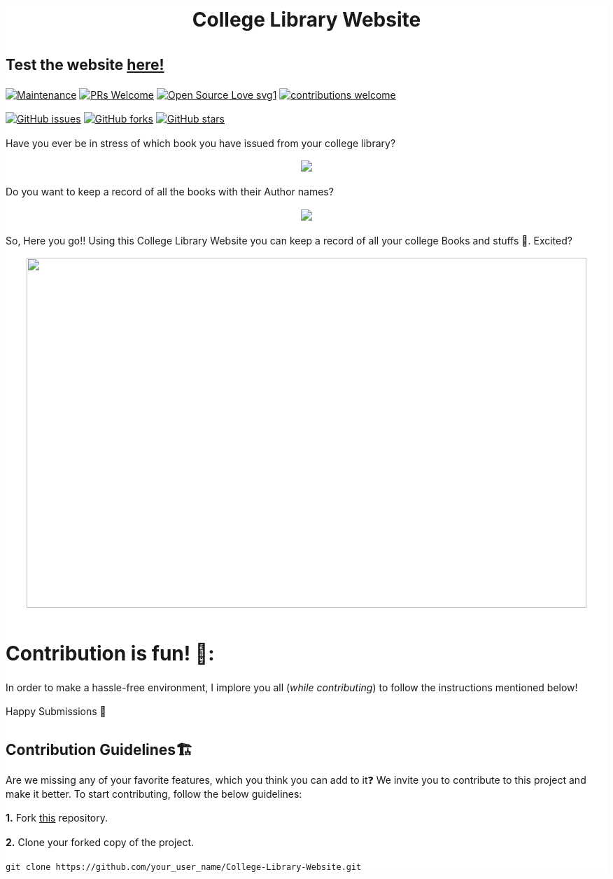 <h1 align="center">College Library Website</h1>

<h2>Test the website <a href="https://everen-john.github.io/College-Library-Website/">here!</a></h2>

[![Maintenance](https://img.shields.io/badge/Maintained%3F-yes-green.svg)](https://GitHub.com/Naereen/StrapDown.js/graphs/commit-activity)
[![PRs Welcome](https://img.shields.io/badge/PRs-welcome-brightgreen.svg?style=flat-square)](http://makeapullrequest.com)
[![Open Source Love svg1](https://badges.frapsoft.com/os/v1/open-source.svg?v=103)](https://github.com/ellerbrock/open-source-badges/)
[![contributions welcome](https://img.shields.io/badge/contributions-welcome-brightgreen.svg?style=flat)](https://github.com/dwyl/esta/issues)

[![GitHub issues](https://img.shields.io/github/issues/urvashi-code1255/College-Library-Website)](https://github.com/urvashi-code1255/College-Library-Website/issues)
[![GitHub forks](https://img.shields.io/github/forks/urvashi-code1255/College-Library-Website)](https://github.com/urvashi-code1255/College-Library-Website/network)
[![GitHub stars](https://img.shields.io/github/stars/urvashi-code1255/College-Library-Website)](https://github.com/urvashi-code1255/College-Library-Website/stargazers)

Have you ever be in stress of which book you have issued from your college library?

<p align="center"><img src="https://media.giphy.com/media/Cb5uyASfbOl9v0unNW/giphy.gif" width = 40%></p>

Do you want to keep a record of all the books with their Author names?

<p align="center"><img src="https://media.giphy.com/media/l3V0xeOhH2AjrSUak/giphy.gif" width = 40%></p>

So, Here you go!! Using this College Library Website you can keep a record of all your college Books and stuffs 🤩. Excited?

<p align="center"><img src="./assets/images/poster.jpg" height="500" width="800"></p>

# Contribution is fun! 🧡:

In order to make a hassle-free environment, I implore you all (_while contributing_) to follow the instructions mentioned below!

Happy Submissions :slightly_smiling_face:

## Contribution Guidelines🏗

Are we missing any of your favorite features, which you think you can add to it❓ We invite you to contribute to this project and make it better.
To start contributing, follow the below guidelines:

**1.** Fork [this](https://github.com/urvashi-code1255/College-Library-Website) repository.

**2.** Clone your forked copy of the project.

```
git clone https://github.com/your_user_name/College-Library-Website.git
```
